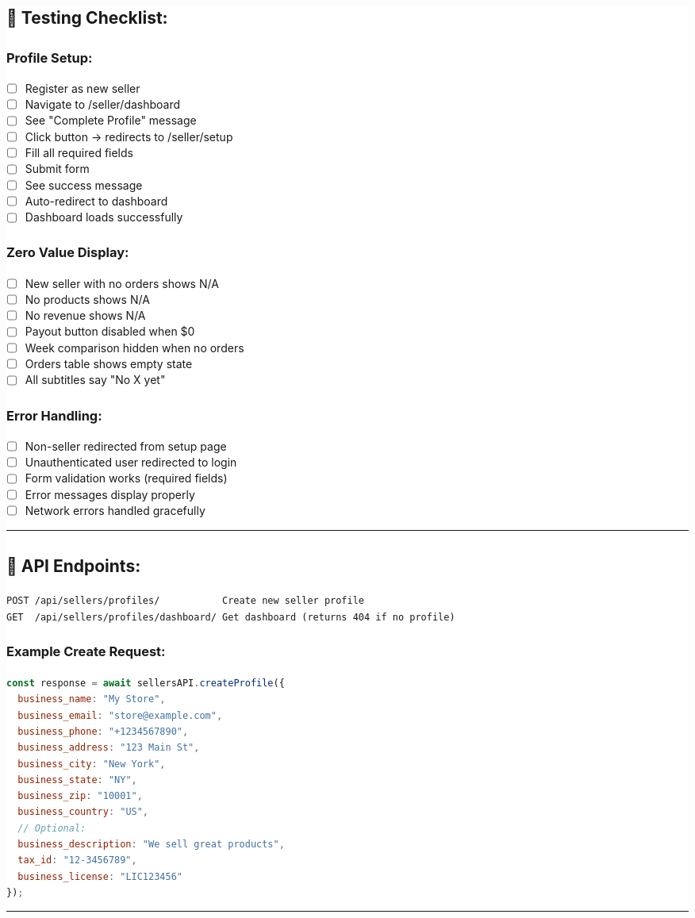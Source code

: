 
## 🧪 Testing Checklist:

### Profile Setup:
- [ ] Register as new seller
- [ ] Navigate to /seller/dashboard
- [ ] See "Complete Profile" message
- [ ] Click button → redirects to /seller/setup
- [ ] Fill all required fields
- [ ] Submit form
- [ ] See success message
- [ ] Auto-redirect to dashboard
- [ ] Dashboard loads successfully

### Zero Value Display:
- [ ] New seller with no orders shows N/A
- [ ] No products shows N/A
- [ ] No revenue shows N/A
- [ ] Payout button disabled when $0
- [ ] Week comparison hidden when no orders
- [ ] Orders table shows empty state
- [ ] All subtitles say "No X yet"

### Error Handling:
- [ ] Non-seller redirected from setup page
- [ ] Unauthenticated user redirected to login
- [ ] Form validation works (required fields)
- [ ] Error messages display properly
- [ ] Network errors handled gracefully

---

## 🎯 API Endpoints:

```
POST /api/sellers/profiles/           Create new seller profile
GET  /api/sellers/profiles/dashboard/ Get dashboard (returns 404 if no profile)
```

### Example Create Request:
```javascript
const response = await sellersAPI.createProfile({
  business_name: "My Store",
  business_email: "store@example.com",
  business_phone: "+1234567890",
  business_address: "123 Main St",
  business_city: "New York",
  business_state: "NY",
  business_zip: "10001",
  business_country: "US",
  // Optional:
  business_description: "We sell great products",
  tax_id: "12-3456789",
  business_license: "LIC123456"
});
```

---
